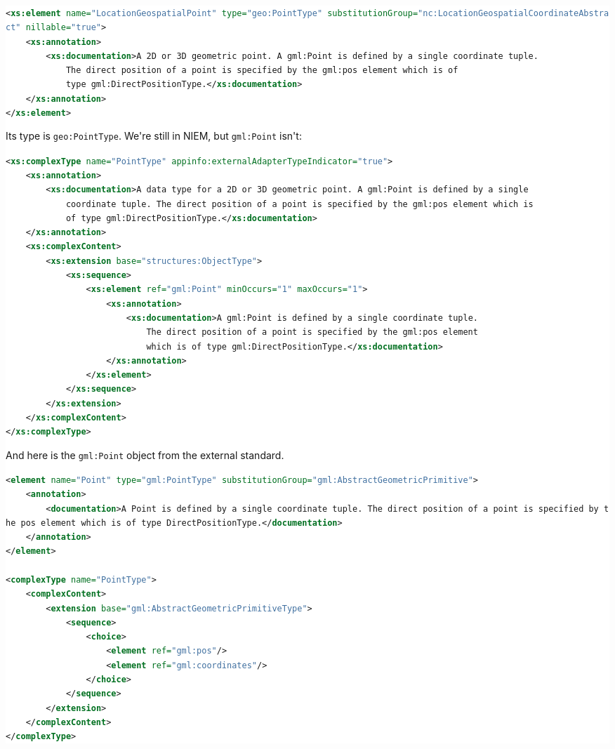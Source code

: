 ```xml
<xs:element name="LocationGeospatialPoint" type="geo:PointType" substitutionGroup="nc:LocationGeospatialCoordinateAbstract" nillable="true">
	<xs:annotation>
		<xs:documentation>A 2D or 3D geometric point. A gml:Point is defined by a single coordinate tuple.
			The direct position of a point is specified by the gml:pos element which is of
			type gml:DirectPositionType.</xs:documentation>
	</xs:annotation>
</xs:element>
```
Its type is `geo:PointType`. We're still in NIEM, but `gml:Point` isn't:

```xml
<xs:complexType name="PointType" appinfo:externalAdapterTypeIndicator="true">
	<xs:annotation>
		<xs:documentation>A data type for a 2D or 3D geometric point. A gml:Point is defined by a single
			coordinate tuple. The direct position of a point is specified by the gml:pos element which is
			of type gml:DirectPositionType.</xs:documentation>
	</xs:annotation>
	<xs:complexContent>
		<xs:extension base="structures:ObjectType">
			<xs:sequence>
				<xs:element ref="gml:Point" minOccurs="1" maxOccurs="1">
					<xs:annotation>
						<xs:documentation>A gml:Point is defined by a single coordinate tuple.
							The direct position of a point is specified by the gml:pos element
							which is of type gml:DirectPositionType.</xs:documentation>
					</xs:annotation>
				</xs:element>
			</xs:sequence>
		</xs:extension>
	</xs:complexContent>
</xs:complexType>
```
And here is the `gml:Point` object from the external standard.

```xml
<element name="Point" type="gml:PointType" substitutionGroup="gml:AbstractGeometricPrimitive">
	<annotation>
		<documentation>A Point is defined by a single coordinate tuple. The direct position of a point is specified by the pos element which is of type DirectPositionType.</documentation>
	</annotation>
</element>

<complexType name="PointType">
	<complexContent>
		<extension base="gml:AbstractGeometricPrimitiveType">
			<sequence>
				<choice>
					<element ref="gml:pos"/>
					<element ref="gml:coordinates"/>
				</choice>
			</sequence>
		</extension>
	</complexContent>
</complexType>

```
